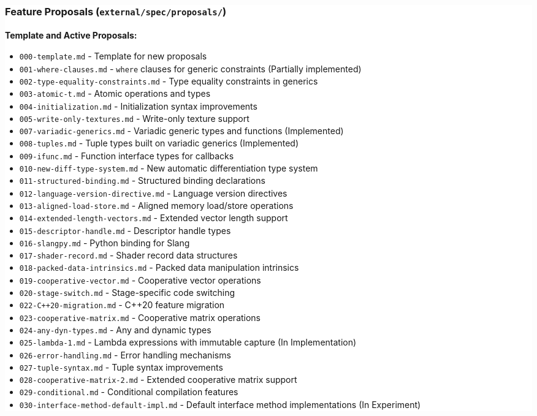 ### Feature Proposals (`external/spec/proposals/`)
**Template and Active Proposals:**
- `000-template.md` - Template for new proposals
- `001-where-clauses.md` - `where` clauses for generic constraints (Partially implemented)
- `002-type-equality-constraints.md` - Type equality constraints in generics
- `003-atomic-t.md` - Atomic operations and types
- `004-initialization.md` - Initialization syntax improvements
- `005-write-only-textures.md` - Write-only texture support
- `007-variadic-generics.md` - Variadic generic types and functions (Implemented)
- `008-tuples.md` - Tuple types built on variadic generics (Implemented)
- `009-ifunc.md` - Function interface types for callbacks
- `010-new-diff-type-system.md` - New automatic differentiation type system
- `011-structured-binding.md` - Structured binding declarations
- `012-language-version-directive.md` - Language version directives
- `013-aligned-load-store.md` - Aligned memory load/store operations
- `014-extended-length-vectors.md` - Extended vector length support
- `015-descriptor-handle.md` - Descriptor handle types
- `016-slangpy.md` - Python binding for Slang
- `017-shader-record.md` - Shader record data structures
- `018-packed-data-intrinsics.md` - Packed data manipulation intrinsics
- `019-cooperative-vector.md` - Cooperative vector operations
- `020-stage-switch.md` - Stage-specific code switching
- `022-C++20-migration.md` - C++20 feature migration
- `023-cooperative-matrix.md` - Cooperative matrix operations
- `024-any-dyn-types.md` - Any and dynamic types
- `025-lambda-1.md` - Lambda expressions with immutable capture (In Implementation)
- `026-error-handling.md` - Error handling mechanisms
- `027-tuple-syntax.md` - Tuple syntax improvements
- `028-cooperative-matrix-2.md` - Extended cooperative matrix support
- `029-conditional.md` - Conditional compilation features
- `030-interface-method-default-impl.md` - Default interface method implementations (In Experiment)

